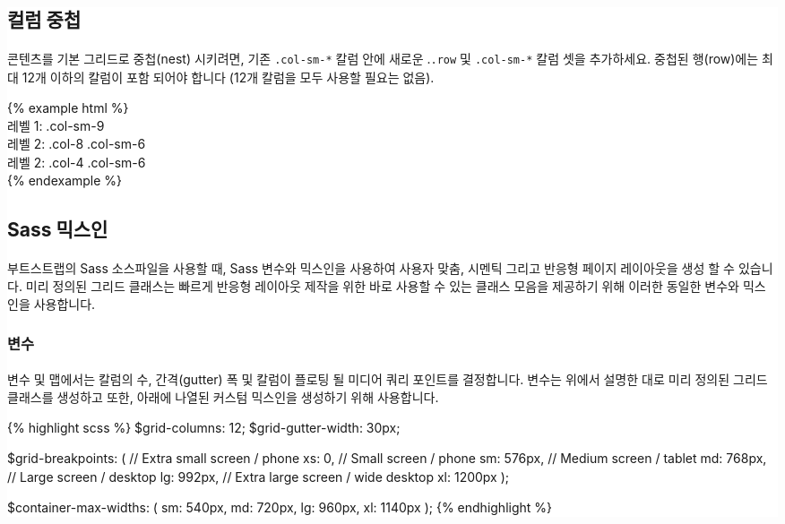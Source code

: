 ## 컬럼 중첩

콘텐츠를 기본 그리드로 중첩(nest) 시키려면, 기존 `.col-sm-*` 칼럼 안에 새로운 .`.row` 및 `.col-sm-*` 칼럼 셋을 추가하세요. 중첩된 행(row)에는 최대 12개 이하의 칼럼이 포함 되어야 합니다 (12개 칼럼을 모두 사용할 필요는 없음).

<div class="bd-example-row">
{% example html %}
<div class="row">
  <div class="col-sm-9">
    레벨 1: .col-sm-9
    <div class="row">
      <div class="col-8 col-sm-6">
        레벨 2: .col-8 .col-sm-6
      </div>
      <div class="col-4 col-sm-6">
        레벨 2: .col-4 .col-sm-6
      </div>
    </div>
  </div>
</div>
{% endexample %}
</div>

## Sass 믹스인

부트스트랩의 Sass 소스파일을 사용할 때, Sass 변수와 믹스인을 사용하여 사용자 맞춤, 시멘틱 그리고 반응형 페이지 레이아웃을 생성 할 수 있습니다. 미리 정의된 그리드 클래스는 빠르게 반응형 레이아웃 제작을 위한 바로 사용할 수 있는 클래스 모음을 제공하기 위해 이러한 동일한 변수와 믹스 인을 사용합니다.


### 변수

변수 및 맵에서는 칼럼의 수, 간격(gutter) 폭 및 칼럼이 플로팅 될 미디어 쿼리 포인트를 결정합니다. 변수는 위에서 설명한 대로 미리 정의된 그리드 클래스를 생성하고 또한, 아래에 나열된 커스텀 믹스인을 생성하기 위해 사용합니다.

{% highlight scss %}
$grid-columns:      12;
$grid-gutter-width: 30px;

$grid-breakpoints: (
  // Extra small screen / phone
  xs: 0,
  // Small screen / phone
  sm: 576px,
  // Medium screen / tablet
  md: 768px,
  // Large screen / desktop
  lg: 992px,
  // Extra large screen / wide desktop
  xl: 1200px
);

$container-max-widths: (
  sm: 540px,
  md: 720px,
  lg: 960px,
  xl: 1140px
);
{% endhighlight %}
